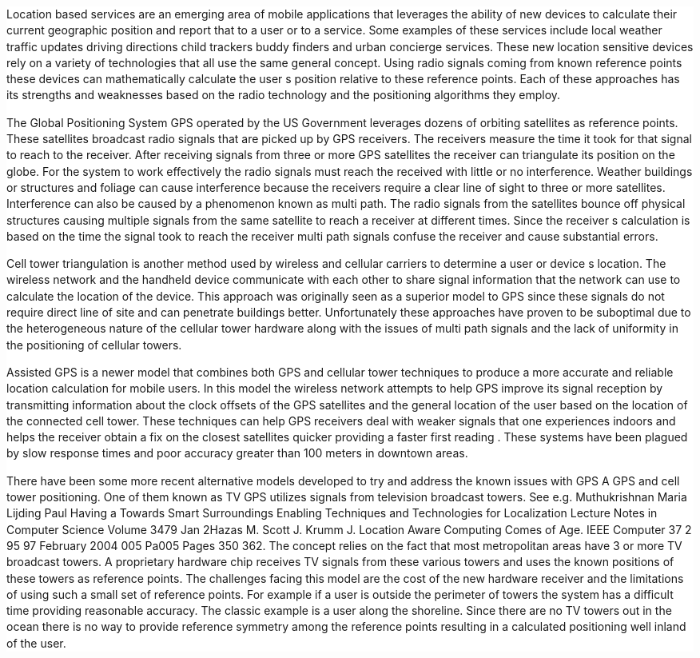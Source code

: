 Location based services are an emerging area of mobile applications that leverages the ability of new devices to calculate their current geographic position and report that to a user or to a service. Some examples of these services include local weather traffic updates driving directions child trackers buddy finders and urban concierge services. These new location sensitive devices rely on a variety of technologies that all use the same general concept. Using radio signals coming from known reference points these devices can mathematically calculate the user s position relative to these reference points. Each of these approaches has its strengths and weaknesses based on the radio technology and the positioning algorithms they employ.

The Global Positioning System GPS operated by the US Government leverages dozens of orbiting satellites as reference points. These satellites broadcast radio signals that are picked up by GPS receivers. The receivers measure the time it took for that signal to reach to the receiver. After receiving signals from three or more GPS satellites the receiver can triangulate its position on the globe. For the system to work effectively the radio signals must reach the received with little or no interference. Weather buildings or structures and foliage can cause interference because the receivers require a clear line of sight to three or more satellites. Interference can also be caused by a phenomenon known as multi path. The radio signals from the satellites bounce off physical structures causing multiple signals from the same satellite to reach a receiver at different times. Since the receiver s calculation is based on the time the signal took to reach the receiver multi path signals confuse the receiver and cause substantial errors.

Cell tower triangulation is another method used by wireless and cellular carriers to determine a user or device s location. The wireless network and the handheld device communicate with each other to share signal information that the network can use to calculate the location of the device. This approach was originally seen as a superior model to GPS since these signals do not require direct line of site and can penetrate buildings better. Unfortunately these approaches have proven to be suboptimal due to the heterogeneous nature of the cellular tower hardware along with the issues of multi path signals and the lack of uniformity in the positioning of cellular towers.

Assisted GPS is a newer model that combines both GPS and cellular tower techniques to produce a more accurate and reliable location calculation for mobile users. In this model the wireless network attempts to help GPS improve its signal reception by transmitting information about the clock offsets of the GPS satellites and the general location of the user based on the location of the connected cell tower. These techniques can help GPS receivers deal with weaker signals that one experiences indoors and helps the receiver obtain a fix on the closest satellites quicker providing a faster first reading . These systems have been plagued by slow response times and poor accuracy greater than 100 meters in downtown areas.

There have been some more recent alternative models developed to try and address the known issues with GPS A GPS and cell tower positioning. One of them known as TV GPS utilizes signals from television broadcast towers. See e.g. Muthukrishnan Maria Lijding Paul Having a Towards Smart Surroundings Enabling Techniques and Technologies for Localization Lecture Notes in Computer Science Volume 3479 Jan 2Hazas M. Scott J. Krumm J. Location Aware Computing Comes of Age. IEEE Computer 37 2 95 97 February 2004 005 Pa005 Pages 350 362. The concept relies on the fact that most metropolitan areas have 3 or more TV broadcast towers. A proprietary hardware chip receives TV signals from these various towers and uses the known positions of these towers as reference points. The challenges facing this model are the cost of the new hardware receiver and the limitations of using such a small set of reference points. For example if a user is outside the perimeter of towers the system has a difficult time providing reasonable accuracy. The classic example is a user along the shoreline. Since there are no TV towers out in the ocean there is no way to provide reference symmetry among the reference points resulting in a calculated positioning well inland of the user.
